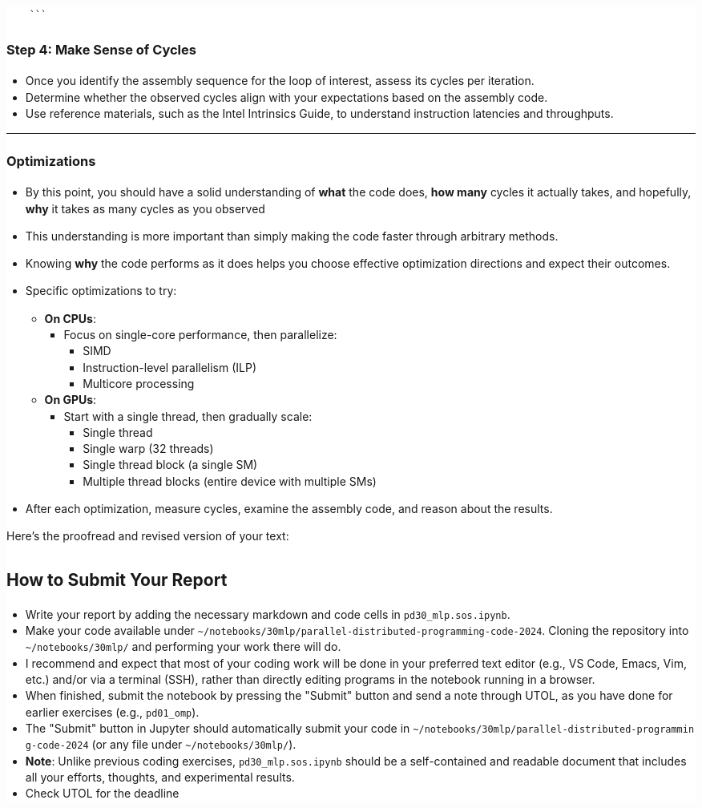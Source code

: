        ```

### Step 4: Make Sense of Cycles

- Once you identify the assembly sequence for the loop of interest, assess its cycles per iteration.
- Determine whether the observed cycles align with your expectations based on the assembly code.
- Use reference materials, such as the Intel Intrinsics Guide, to understand instruction latencies and throughputs.

---

### Optimizations

- By this point, you should have a solid understanding of **what** the code does, **how many** cycles it actually takes, and hopefully, **why** it takes as many cycles as you observed
- This understanding is more important than simply making the code faster through arbitrary methods.
- Knowing **why** the code performs as it does helps you choose effective optimization directions and expect their outcomes.

- Specific optimizations to try:
  - **On CPUs**:
    - Focus on single-core performance, then parallelize:
      - SIMD
      - Instruction-level parallelism (ILP)
      - Multicore processing
  - **On GPUs**:
    - Start with a single thread, then gradually scale:
      - Single thread
      - Single warp (32 threads)
      - Single thread block (a single SM)
      - Multiple thread blocks (entire device with multiple SMs)

- After each optimization, measure cycles, examine the assembly code, and reason about the results.


Here’s the proofread and revised version of your text:

## How to Submit Your Report

- Write your report by adding the necessary markdown and code cells in `pd30_mlp.sos.ipynb`.
- Make your code available under `~/notebooks/30mlp/parallel-distributed-programming-code-2024`. Cloning the repository into `~/notebooks/30mlp/` and performing your work there will do.
- I recommend and expect that most of your coding work will be done in your preferred text editor (e.g., VS Code, Emacs, Vim, etc.) and/or via a terminal (SSH), rather than directly editing programs in the notebook running in a browser.
- When finished, submit the notebook by pressing the "Submit" button and send a note through UTOL, as you have done for earlier exercises (e.g., `pd01_omp`).
- The "Submit" button in Jupyter should automatically submit your code in `~/notebooks/30mlp/parallel-distributed-programming-code-2024` (or any file under `~/notebooks/30mlp/`).
- **Note**: Unlike previous coding exercises, `pd30_mlp.sos.ipynb` should be a self-contained and readable document that includes all your efforts, thoughts, and experimental results.
- Check UTOL for the deadline
